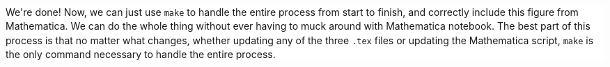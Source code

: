 We're done! Now, we can just use `make` to handle the entire process from start to finish, and correctly include this
figure from Mathematica. We can do the whole thing without ever having to muck around with Mathematica notebook. The
best part of this process is that no matter what changes, whether updating any of the three `.tex` files or updating
the Mathematica script, `make` is the only command necessary to handle the entire process.
